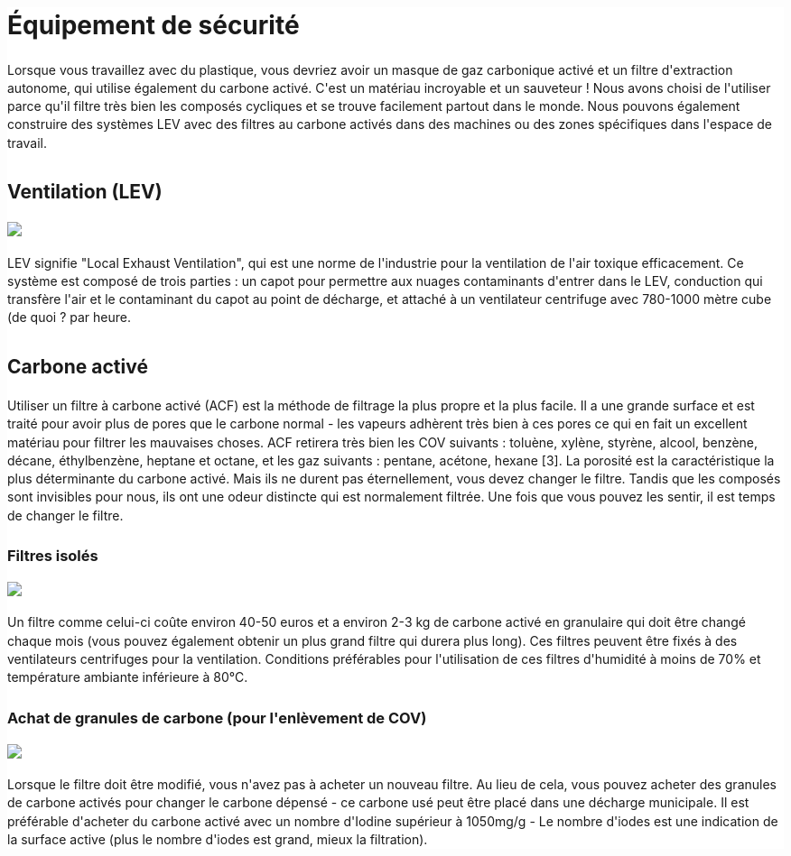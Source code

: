 # Équipement de sécurité

Lorsque vous travaillez avec du plastique, vous devriez avoir un masque de gaz carbonique activé et un filtre d'extraction autonome, qui utilise également du carbone activé. C'est un matériau incroyable et un sauveteur ! Nous avons choisi de l'utiliser parce qu'il filtre très bien les composés cycliques et se trouve facilement partout dans le monde. Nous pouvons également construire des systèmes LEV avec des filtres au carbone activés dans des machines ou des zones spécifiques dans l'espace de travail.

## Ventilation (LEV)

<img style="margin-left: 0;" src="../assets/plastic/ventilation_three.jpg" width="600" />

LEV signifie "Local Exhaust Ventilation", qui est une norme de l'industrie pour la ventilation de l'air toxique efficacement. Ce système est composé de trois parties : un capot pour permettre aux nuages contaminants d'entrer dans le LEV, conduction qui transfère l'air et le contaminant du capot au point de décharge, et attaché à un ventilateur centrifuge avec 780-1000 mètre cube (de quoi ? par heure.

## Carbone activé

Utiliser un filtre à carbone activé (ACF) est la méthode de filtrage la plus propre et la plus facile. Il a une grande surface et est traité pour avoir plus de pores que le carbone normal - les vapeurs adhèrent très bien à ces pores ce qui en fait un excellent matériau pour filtrer les mauvaises choses. ACF retirera très bien les COV suivants : toluène, xylène, styrène, alcool, benzène, décane, éthylbenzène, heptane et octane, et les gaz suivants : pentane, acétone, hexane [3]. La porosité est la caractéristique la plus déterminante du carbone activé. Mais ils ne durent pas éternellement, vous devez changer le filtre. Tandis que les composés sont invisibles pour nous, ils ont une odeur distincte qui est normalement filtrée. Une fois que vous pouvez les sentir, il est temps de changer le filtre.

### Filtres isolés

<img style="margin-left: 0;" src="../assets/plastic/carbonfilters.jpg" width="400" />

Un filtre comme celui-ci coûte environ 40-50 euros et a environ 2-3 kg de carbone activé en granulaire qui doit être changé chaque mois (vous pouvez également obtenir un plus grand filtre qui durera plus long). Ces filtres peuvent être fixés à des ventilateurs centrifuges pour la ventilation. Conditions préférables pour l'utilisation de ces filtres d'humidité à moins de 70% et température ambiante inférieure à 80°C.

### Achat de granules de carbone (pour l'enlèvement de COV)

<img style="margin-left: 0;" src="../assets/plastic/carbongranules.jpg" width="400" />

Lorsque le filtre doit être modifié, vous n'avez pas à acheter un nouveau filtre. Au lieu de cela, vous pouvez acheter des granules de carbone activés pour changer le carbone dépensé - ce carbone usé peut être placé dans une décharge municipale. Il est préférable d'acheter du carbone activé avec un nombre d'Iodine supérieur à 1050mg/g - Le nombre d'iodes est une indication de la surface active (plus le nombre d'iodes est grand, mieux la filtration).
